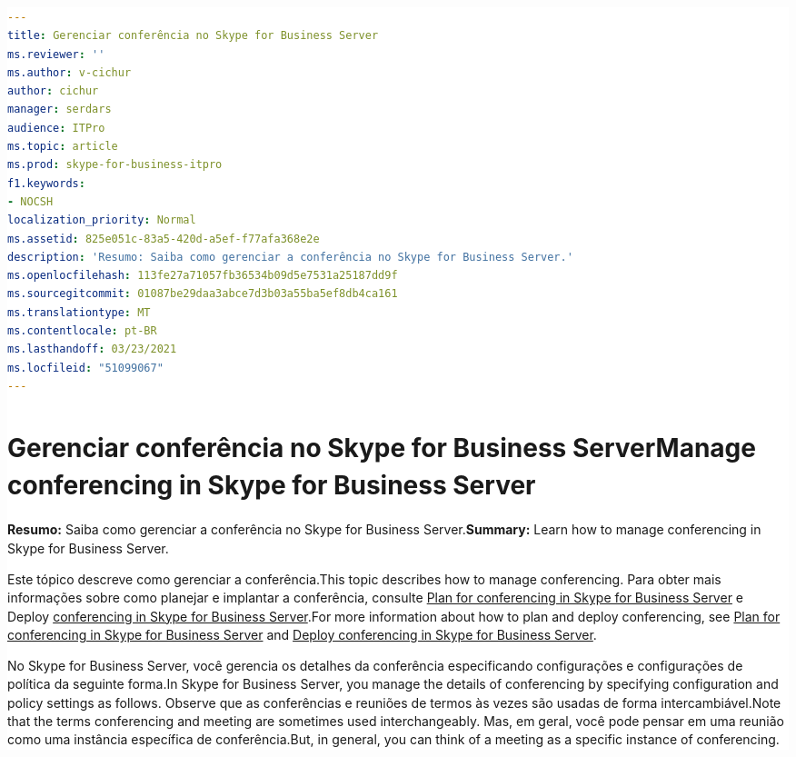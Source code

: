 ```yaml
---
title: Gerenciar conferência no Skype for Business Server
ms.reviewer: ''
ms.author: v-cichur
author: cichur
manager: serdars
audience: ITPro
ms.topic: article
ms.prod: skype-for-business-itpro
f1.keywords:
- NOCSH
localization_priority: Normal
ms.assetid: 825e051c-83a5-420d-a5ef-f77afa368e2e
description: 'Resumo: Saiba como gerenciar a conferência no Skype for Business Server.'
ms.openlocfilehash: 113fe27a71057fb36534b09d5e7531a25187dd9f
ms.sourcegitcommit: 01087be29daa3abce7d3b03a55ba5ef8db4ca161
ms.translationtype: MT
ms.contentlocale: pt-BR
ms.lasthandoff: 03/23/2021
ms.locfileid: "51099067"
---
```

# <a name="manage-conferencing-in-skype-for-business-server"></a><span data-ttu-id="e67bb-103">Gerenciar conferência no Skype for Business Server</span><span class="sxs-lookup"><span data-stu-id="e67bb-103">Manage conferencing in Skype for Business Server</span></span>
 
<span data-ttu-id="e67bb-104">**Resumo:** Saiba como gerenciar a conferência no Skype for Business Server.</span><span class="sxs-lookup"><span data-stu-id="e67bb-104">**Summary:** Learn how to manage conferencing in Skype for Business Server.</span></span>
  
<span data-ttu-id="e67bb-105">Este tópico descreve como gerenciar a conferência.</span><span class="sxs-lookup"><span data-stu-id="e67bb-105">This topic describes how to manage conferencing.</span></span> <span data-ttu-id="e67bb-106">Para obter mais informações sobre como planejar e implantar a conferência, consulte [Plan for conferencing in Skype for Business Server](../../plan-your-deployment/conferencing/conferencing.md) e Deploy [conferencing in Skype for Business Server](../../deploy/deploy-conferencing/deploy-conferencing.md).</span><span class="sxs-lookup"><span data-stu-id="e67bb-106">For more information about how to plan and deploy conferencing, see [Plan for conferencing in Skype for Business Server](../../plan-your-deployment/conferencing/conferencing.md) and [Deploy conferencing in Skype for Business Server](../../deploy/deploy-conferencing/deploy-conferencing.md).</span></span>
  
<span data-ttu-id="e67bb-107">No Skype for Business Server, você gerencia os detalhes da conferência especificando configurações e configurações de política da seguinte forma.</span><span class="sxs-lookup"><span data-stu-id="e67bb-107">In Skype for Business Server, you manage the details of conferencing by specifying configuration and policy settings as follows.</span></span> <span data-ttu-id="e67bb-108">Observe que as conferências e reuniões de termos às vezes são usadas de forma intercambiável.</span><span class="sxs-lookup"><span data-stu-id="e67bb-108">Note that the terms conferencing and meeting are sometimes used interchangeably.</span></span> <span data-ttu-id="e67bb-109">Mas, em geral, você pode pensar em uma reunião como uma instância específica de conferência.</span><span class="sxs-lookup"><span data-stu-id="e67bb-109">But, in general, you can think of a meeting as a specific instance of conferencing.</span></span>
  